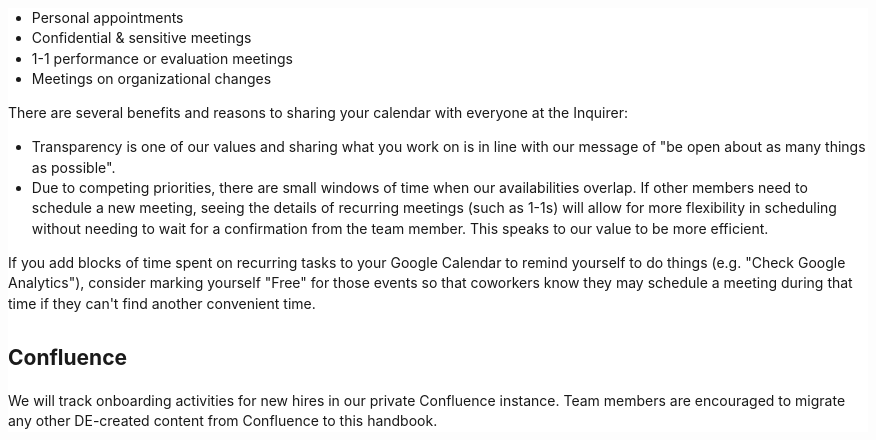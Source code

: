 - Personal appointments
- Confidential & sensitive meetings
- 1-1 performance or evaluation meetings
- Meetings on organizational changes

There are several benefits and reasons to sharing your calendar with everyone at the Inquirer:

- Transparency is one of our values and sharing what you work on is in line with our message of "be open about as many things as possible".
- Due to competing priorities, there are small windows of time when our availabilities overlap. If other members need to schedule a new meeting, seeing the details of recurring meetings (such as 1-1s) will allow for more flexibility in scheduling without needing to wait for a confirmation from the team member. This speaks to our value to be more efficient.

If you add blocks of time spent on recurring tasks to your Google Calendar to remind yourself to do things (e.g. "Check Google Analytics"), consider marking yourself "Free" for those events so that coworkers know they may schedule a meeting during that time if they can't find another convenient time.

## Confluence
We will track onboarding activities for new hires in our private Confluence instance. Team members are encouraged to migrate any other DE-created content from Confluence to this handbook. 
